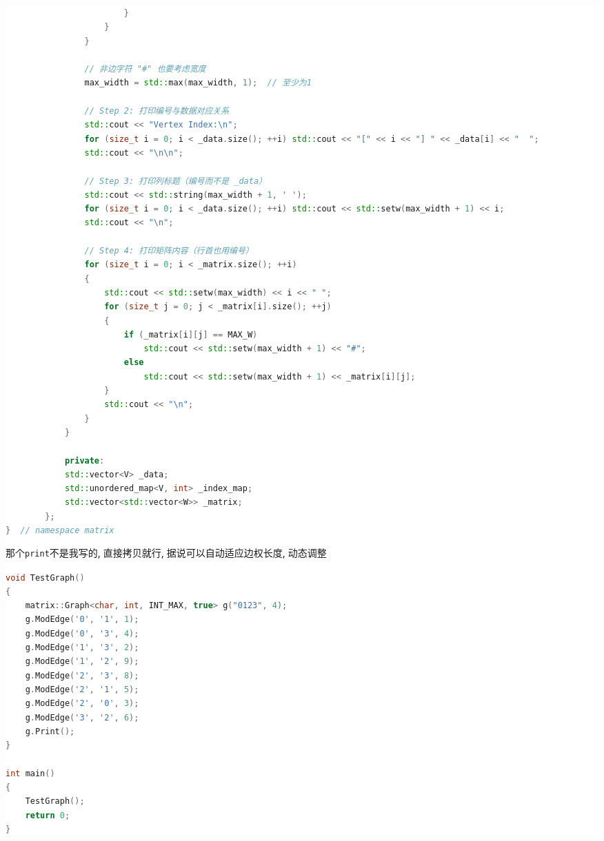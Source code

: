 ```cpp
                        }
                    }
                }

                // 非边字符 "#" 也要考虑宽度
                max_width = std::max(max_width, 1);  // 至少为1

                // Step 2: 打印编号与数据对应关系
                std::cout << "Vertex Index:\n";
                for (size_t i = 0; i < _data.size(); ++i) std::cout << "[" << i << "] " << _data[i] << "  ";
                std::cout << "\n\n";

                // Step 3: 打印列标题（编号而不是 _data）
                std::cout << std::string(max_width + 1, ' ');
                for (size_t i = 0; i < _data.size(); ++i) std::cout << std::setw(max_width + 1) << i;
                std::cout << "\n";

                // Step 4: 打印矩阵内容（行首也用编号）
                for (size_t i = 0; i < _matrix.size(); ++i)
                {
                    std::cout << std::setw(max_width) << i << " ";
                    for (size_t j = 0; j < _matrix[i].size(); ++j)
                    {
                        if (_matrix[i][j] == MAX_W)
                            std::cout << std::setw(max_width + 1) << "#";
                        else
                            std::cout << std::setw(max_width + 1) << _matrix[i][j];
                    }
                    std::cout << "\n";
                }
            }

            private:
            std::vector<V> _data;
            std::unordered_map<V, int> _index_map;
            std::vector<std::vector<W>> _matrix;
        };
}  // namespace matrix
```

那个`print`不是我写的, 直接拷贝就行, 据说可以自动适应边权长度, 动态调整

```cpp
void TestGraph()
{
    matrix::Graph<char, int, INT_MAX, true> g("0123", 4);
    g.ModEdge('0', '1', 1);
    g.ModEdge('0', '3', 4);
    g.ModEdge('1', '3', 2);
    g.ModEdge('1', '2', 9);
    g.ModEdge('2', '3', 8);
    g.ModEdge('2', '1', 5);
    g.ModEdge('2', '0', 3);
    g.ModEdge('3', '2', 6);
    g.Print();
}

int main()
{
    TestGraph();
    return 0;
}
```